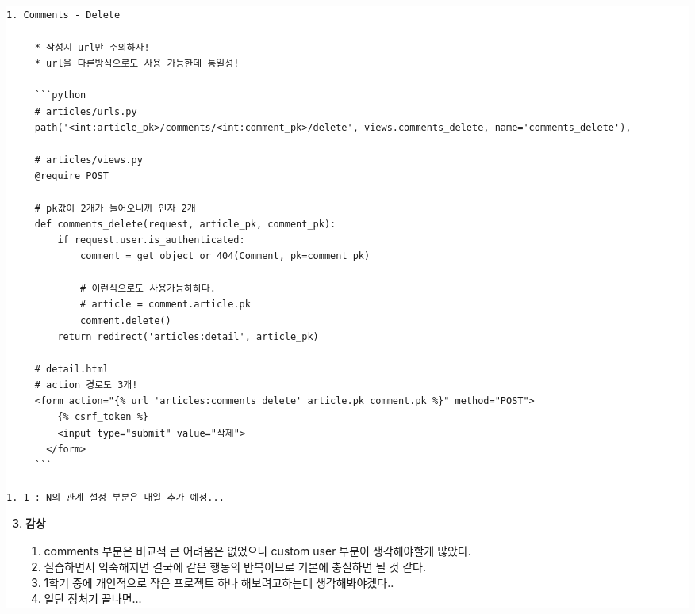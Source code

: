          

    1. Comments - Delete

         * 작성시 url만 주의하자!
         * url을 다른방식으로도 사용 가능한데 통일성!

         ```python
         # articles/urls.py
         path('<int:article_pk>/comments/<int:comment_pk>/delete', views.comments_delete, name='comments_delete'),
             
         # articles/views.py
         @require_POST
         
         # pk값이 2개가 들어오니까 인자 2개
         def comments_delete(request, article_pk, comment_pk):
             if request.user.is_authenticated:
                 comment = get_object_or_404(Comment, pk=comment_pk)
                 
                 # 이런식으로도 사용가능하하다.
                 # article = comment.article.pk
                 comment.delete()
             return redirect('articles:detail', article_pk)
         
         # detail.html
         # action 경로도 3개!
         <form action="{% url 'articles:comments_delete' article.pk comment.pk %}" method="POST">
             {% csrf_token %}
             <input type="submit" value="삭제">
           </form>
         ```

    1. 1 : N의 관계 설정 부분은 내일 추가 예정...

         

 3. **감상**

     1. comments 부분은 비교적 큰 어려움은 없었으나 custom user 부분이 생각해야할게 많았다.
     1. 실습하면서 익숙해지면 결국에 같은 행동의 반복이므로 기본에 충실하면 될 것 같다.
     1. 1학기 중에 개인적으로 작은 프로젝트 하나 해보려고하는데 생각해봐야겠다..
     1. 일단 정처기 끝나면...
